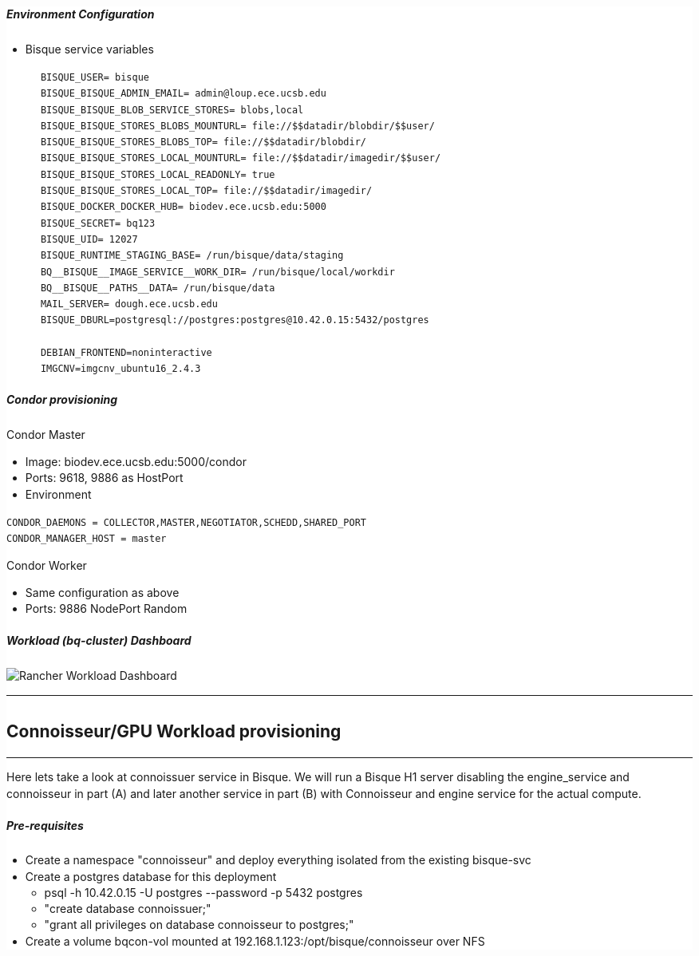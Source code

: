 ##### Environment Configuration

- Bisque service variables
```
      BISQUE_USER= bisque
      BISQUE_BISQUE_ADMIN_EMAIL= admin@loup.ece.ucsb.edu
      BISQUE_BISQUE_BLOB_SERVICE_STORES= blobs,local
      BISQUE_BISQUE_STORES_BLOBS_MOUNTURL= file://$$datadir/blobdir/$$user/
      BISQUE_BISQUE_STORES_BLOBS_TOP= file://$$datadir/blobdir/
      BISQUE_BISQUE_STORES_LOCAL_MOUNTURL= file://$$datadir/imagedir/$$user/
      BISQUE_BISQUE_STORES_LOCAL_READONLY= true
      BISQUE_BISQUE_STORES_LOCAL_TOP= file://$$datadir/imagedir/
      BISQUE_DOCKER_DOCKER_HUB= biodev.ece.ucsb.edu:5000
      BISQUE_SECRET= bq123
      BISQUE_UID= 12027
      BISQUE_RUNTIME_STAGING_BASE= /run/bisque/data/staging
      BQ__BISQUE__IMAGE_SERVICE__WORK_DIR= /run/bisque/local/workdir
      BQ__BISQUE__PATHS__DATA= /run/bisque/data
      MAIL_SERVER= dough.ece.ucsb.edu
      BISQUE_DBURL=postgresql://postgres:postgres@10.42.0.15:5432/postgres

      DEBIAN_FRONTEND=noninteractive
      IMGCNV=imgcnv_ubuntu16_2.4.3
```
##### Condor provisioning 

Condor Master 
- Image: biodev.ece.ucsb.edu:5000/condor 
- Ports: 9618, 9886 as HostPort
- Environment
```
CONDOR_DAEMONS = COLLECTOR,MASTER,NEGOTIATOR,SCHEDD,SHARED_PORT
CONDOR_MANAGER_HOST = master
```

Condor Worker
- Same configuration as above
- Ports: 9886 NodePort Random

##### Workload (bq-cluster) Dashboard
![Rancher Workload Dashboard](img/bqranch/workload_bisque_dash.png?raw=true)



----------------------------------------
## Connoisseur/GPU Workload provisioning
----------------------------------------
Here lets take a look at connoissuer service in Bisque. We will run a Bisque H1 server disabling the engine_service and connoisseur in part (A) and later another service in part (B) with Connoisseur and engine service for the actual compute. 

##### Pre-requisites
- Create a namespace "connoisseur" and deploy everything isolated from the existing bisque-svc
- Create a postgres database for this deployment
  - psql -h 10.42.0.15 -U postgres --password -p 5432 postgres
  - "create database connoissuer;"
  - "grant all privileges on database connoisseur to postgres;"
- Create a volume bqcon-vol mounted at 192.168.1.123:/opt/bisque/connoisseur over NFS 
